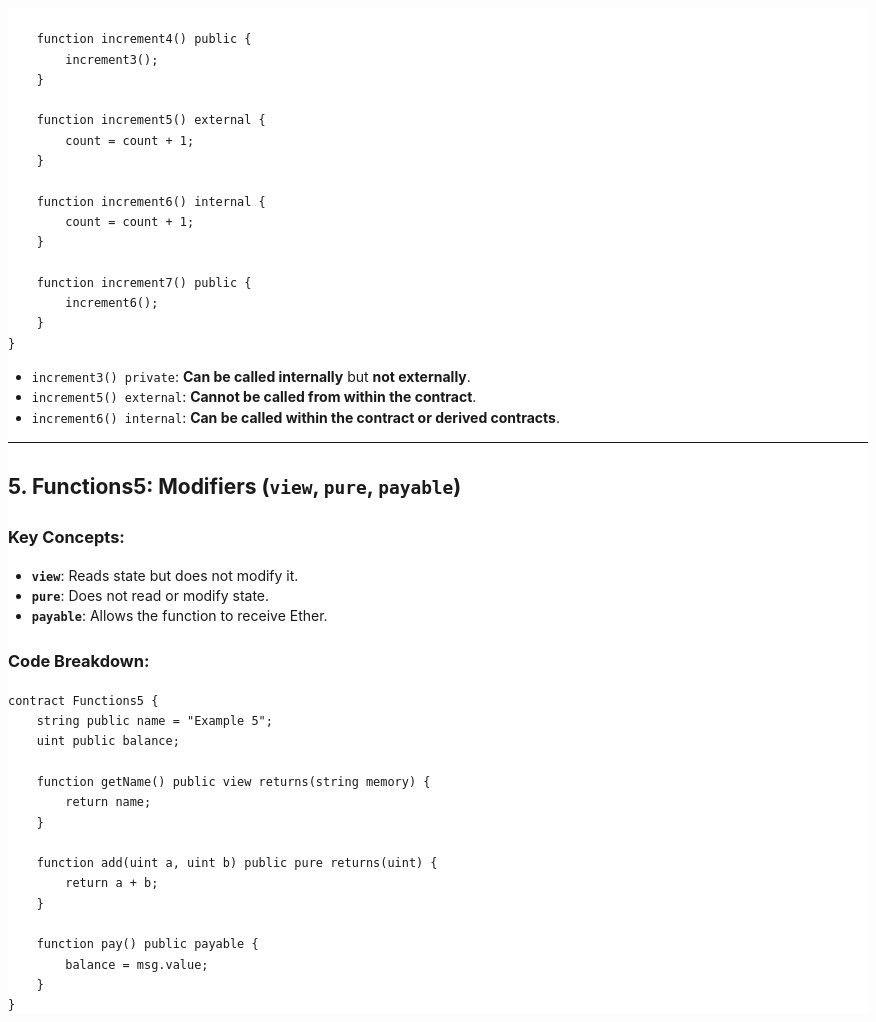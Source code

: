 ```solidity

    function increment4() public {
        increment3();
    }

    function increment5() external {
        count = count + 1;
    }

    function increment6() internal {
        count = count + 1;
    }

    function increment7() public {
        increment6();
    }
}
```

-   `increment3() private`: **Can be called internally** but **not externally**.
-   `increment5() external`: **Cannot be called from within the contract**.
-   `increment6() internal`: **Can be called within the contract or derived contracts**.

---

## **5. Functions5: Modifiers (`view`, `pure`, `payable`)**

### **Key Concepts:**

-   **`view`**: Reads state but does not modify it.
-   **`pure`**: Does not read or modify state.
-   **`payable`**: Allows the function to receive Ether.

### **Code Breakdown:**

```solidity
contract Functions5 {
    string public name = "Example 5";
    uint public balance;

    function getName() public view returns(string memory) {
        return name;
    }

    function add(uint a, uint b) public pure returns(uint) {
        return a + b;
    }

    function pay() public payable {
        balance = msg.value;
    }
}
```
